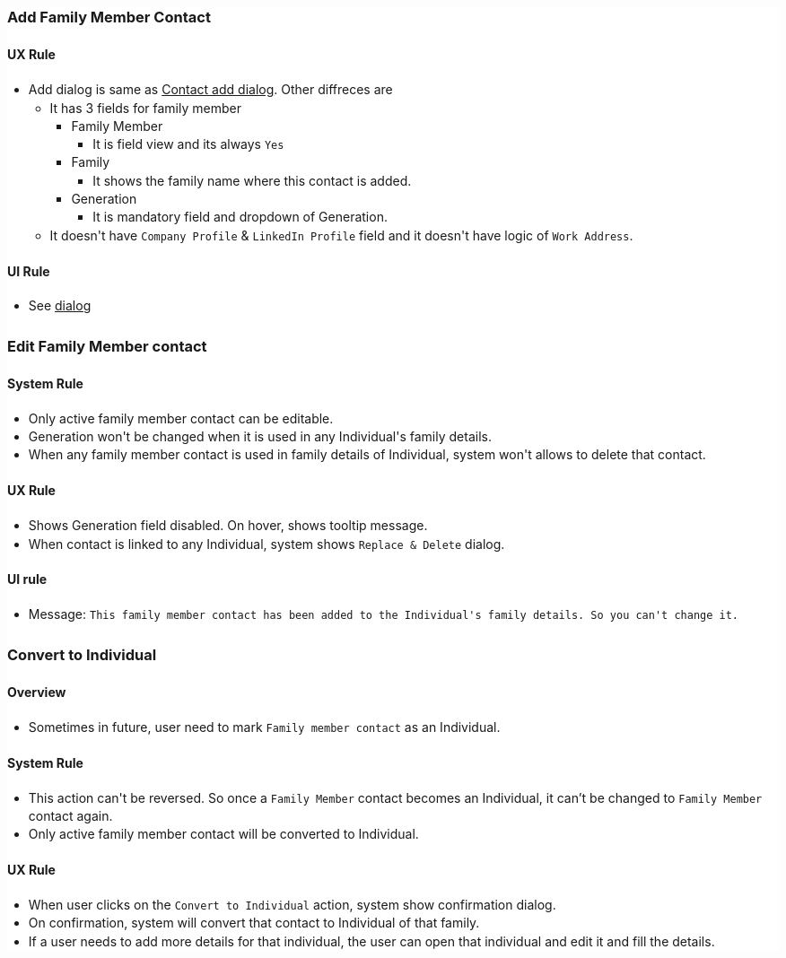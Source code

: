 ### Add Family Member Contact

#### UX Rule
- Add dialog is same as [Contact add dialog](../contact-company/contact-requirements.md#add-contact). Other diffreces are
  - It has 3 fields for family member
    - Family Member
      - It is field view and its always `Yes`
    - Family
      - It shows the family name where this contact is added.
    - Generation
      - It is mandatory field and dropdown of Generation.
  - It doesn't have `Company Profile` & `LinkedIn Profile` field and it doesn't have logic of `Work Address`.

#### UI Rule
- See [dialog](https://drive.google.com/file/d/1JDrttm1uTc4VFfTuT4RF4NmOPKBpFGVA/view?usp=sharing)


### Edit Family Member contact
#### System Rule
- Only active family member contact can be editable.
- Generation won't be changed when it is used in any Individual's family details.
- When any family member contact is used in family details of Individual, system won't allows to delete that contact. 

#### UX Rule
- Shows Generation field disabled. On hover, shows tooltip message.
- When contact is linked to any Individual, system shows `Replace & Delete` dialog.

#### UI rule
- Message: `This family member contact has been added to the Individual's family details. So you can't change it.`


### Convert to Individual
#### Overview
- Sometimes in future, user need to mark `Family member contact` as an Individual.

#### System Rule
- This action can't be reversed. So once a `Family Member` contact becomes an Individual, it can’t be changed to `Family Member` contact again.
- Only active family member contact will be converted to Individual.

#### UX Rule
- When user clicks on the `Convert to Individual` action, system show confirmation dialog. 
- On confirmation, system will convert that contact to Individual of that family.
- If a user needs to add more details for that individual, the user can open that individual and edit it and fill the details.
